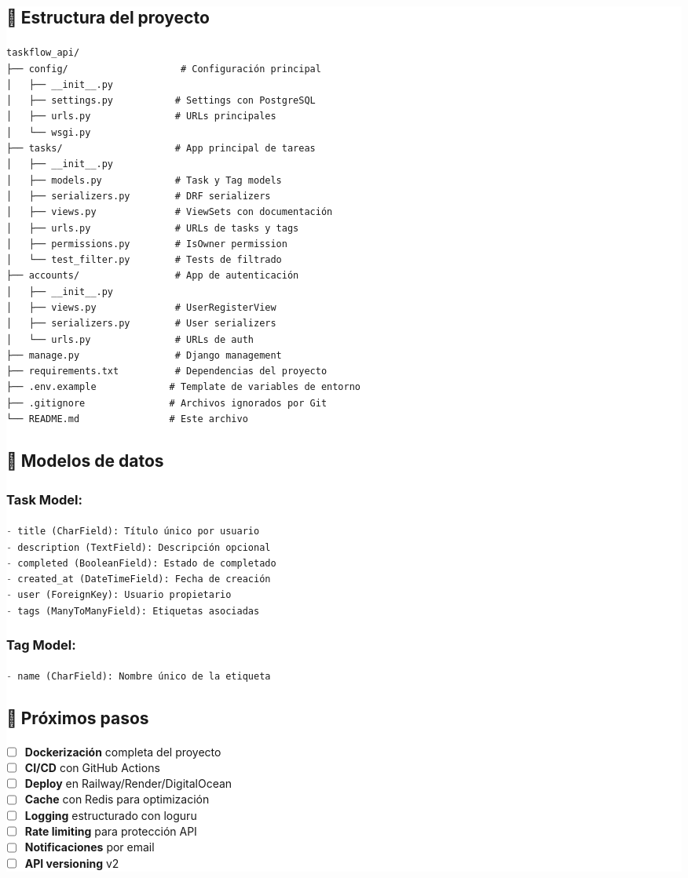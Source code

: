 ## 📂 **Estructura del proyecto**

```
taskflow_api/
├── config/                    # Configuración principal
│   ├── __init__.py
│   ├── settings.py           # Settings con PostgreSQL
│   ├── urls.py               # URLs principales
│   └── wsgi.py
├── tasks/                    # App principal de tareas
│   ├── __init__.py
│   ├── models.py             # Task y Tag models
│   ├── serializers.py        # DRF serializers
│   ├── views.py              # ViewSets con documentación
│   ├── urls.py               # URLs de tasks y tags
│   ├── permissions.py        # IsOwner permission
│   └── test_filter.py        # Tests de filtrado
├── accounts/                 # App de autenticación
│   ├── __init__.py
│   ├── views.py              # UserRegisterView
│   ├── serializers.py        # User serializers
│   └── urls.py               # URLs de auth
├── manage.py                 # Django management
├── requirements.txt          # Dependencias del proyecto
├── .env.example             # Template de variables de entorno
├── .gitignore               # Archivos ignorados por Git
└── README.md                # Este archivo
```

## 🔧 **Modelos de datos**

### **Task Model:**
```python
- title (CharField): Título único por usuario
- description (TextField): Descripción opcional
- completed (BooleanField): Estado de completado
- created_at (DateTimeField): Fecha de creación
- user (ForeignKey): Usuario propietario
- tags (ManyToManyField): Etiquetas asociadas
```

### **Tag Model:**
```python
- name (CharField): Nombre único de la etiqueta
```

## 🚀 **Próximos pasos**

- [ ] **Dockerización** completa del proyecto
- [ ] **CI/CD** con GitHub Actions
- [ ] **Deploy** en Railway/Render/DigitalOcean
- [ ] **Cache** con Redis para optimización
- [ ] **Logging** estructurado con loguru
- [ ] **Rate limiting** para protección API
- [ ] **Notificaciones** por email
- [ ] **API versioning** v2
